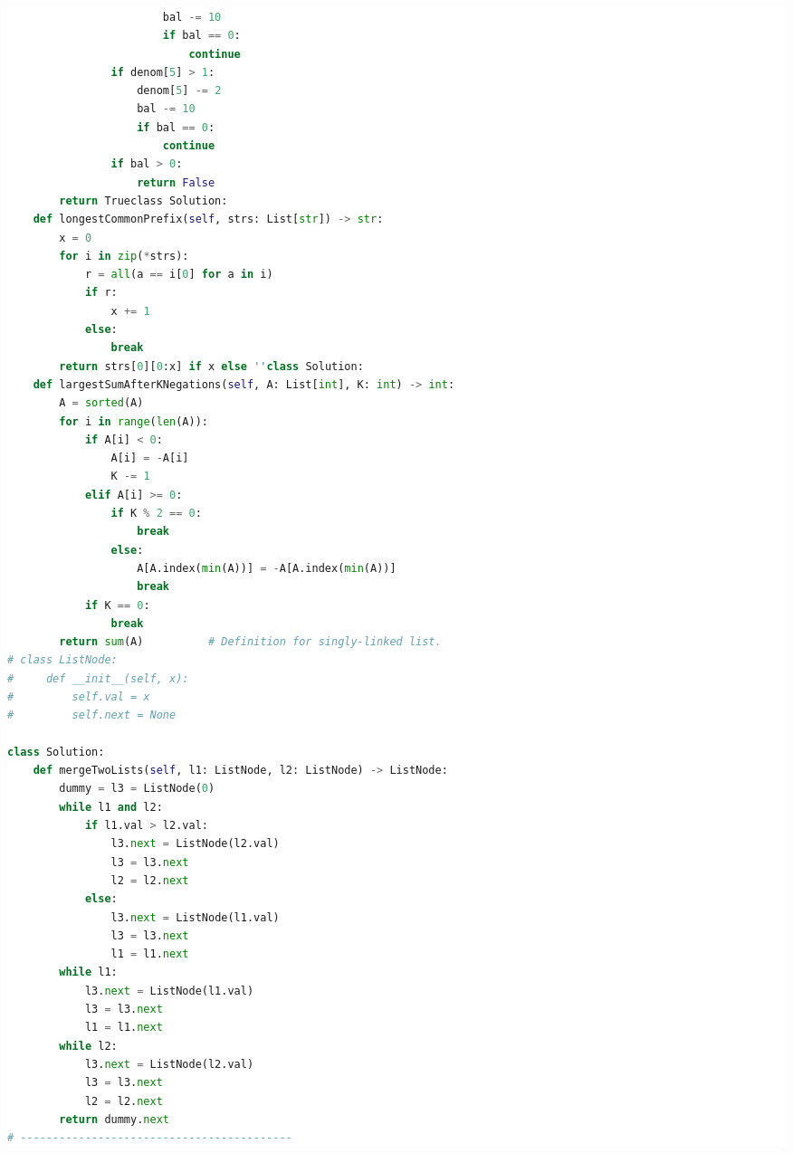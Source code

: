 ````python
                        bal -= 10
                        if bal == 0:
                            continue
                if denom[5] > 1:
                    denom[5] -= 2
                    bal -= 10
                    if bal == 0:
                        continue
                if bal > 0:
                    return False
        return Trueclass Solution:
    def longestCommonPrefix(self, strs: List[str]) -> str:
        x = 0
        for i in zip(*strs):
            r = all(a == i[0] for a in i)
            if r:
                x += 1
            else:
                break
        return strs[0][0:x] if x else ''class Solution:
    def largestSumAfterKNegations(self, A: List[int], K: int) -> int:
        A = sorted(A)
        for i in range(len(A)):
            if A[i] < 0:
                A[i] = -A[i]
                K -= 1
            elif A[i] >= 0:
                if K % 2 == 0:
                    break
                else:
                    A[A.index(min(A))] = -A[A.index(min(A))]
                    break
            if K == 0:
                break
        return sum(A)          # Definition for singly-linked list.
# class ListNode:
#     def __init__(self, x):
#         self.val = x
#         self.next = None

class Solution:
    def mergeTwoLists(self, l1: ListNode, l2: ListNode) -> ListNode:
        dummy = l3 = ListNode(0)
        while l1 and l2:
            if l1.val > l2.val:
                l3.next = ListNode(l2.val)
                l3 = l3.next
                l2 = l2.next
            else:
                l3.next = ListNode(l1.val)
                l3 = l3.next
                l1 = l1.next
        while l1:
            l3.next = ListNode(l1.val)
            l3 = l3.next
            l1 = l1.next
        while l2:
            l3.next = ListNode(l2.val)
            l3 = l3.next
            l2 = l2.next
        return dummy.next
# ------------------------------------------

````
